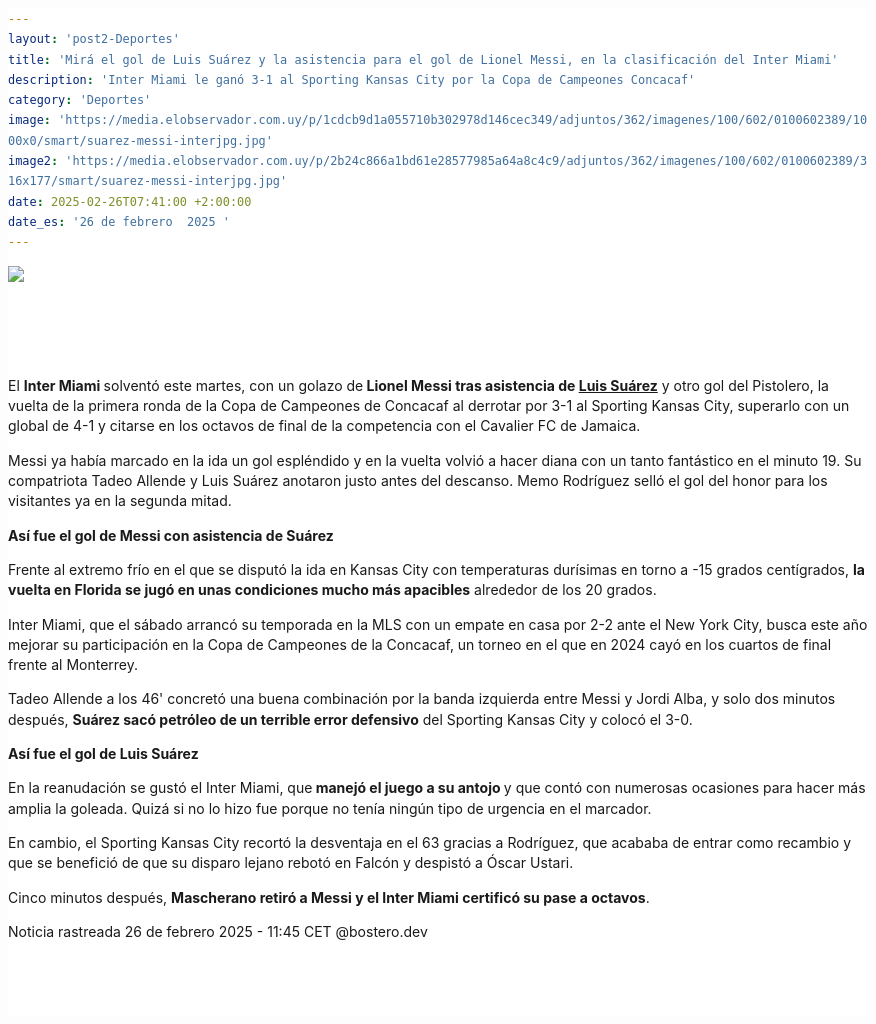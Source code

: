 ```yaml
---
layout: 'post2-Deportes'
title: 'Mirá el gol de Luis Suárez y la asistencia para el gol de Lionel Messi, en la clasificación del Inter Miami'
description: 'Inter Miami le ganó 3-1 al Sporting Kansas City por la Copa de Campeones Concacaf'
category: 'Deportes'
image: 'https://media.elobservador.com.uy/p/1cdcb9d1a055710b302978d146cec349/adjuntos/362/imagenes/100/602/0100602389/1000x0/smart/suarez-messi-interjpg.jpg'
image2: 'https://media.elobservador.com.uy/p/2b24c866a1bd61e28577985a64a8c4c9/adjuntos/362/imagenes/100/602/0100602389/316x177/smart/suarez-messi-interjpg.jpg'
date: 2025-02-26T07:41:00 +2:00:00
date_es: '26 de febrero  2025 '
---
```


<html>
<img style='width: 100%' src='{{ page.image | prepend: base.url }}'><div style='height: 75px'></div>
<p>El <strong>Inter Miami </strong>solventó este martes, con un golazo de<strong> Lionel Messi tras asistencia de <a href="https://www.elobservador.com.uy/futbol-internacional/hacete-un-gol-gordito-luis-suarez-neymar-despues-del-fantastico-gol-tiro-libre-el-santos-n5986561" rel="follow" target="_blank">Luis Suárez</a></strong> y otro gol del Pistolero, la vuelta de la primera ronda de la Copa de Campeones de Concacaf al derrotar por 3-1 al Sporting Kansas City, superarlo con un global de 4-1 y citarse en los octavos de final de la competencia con el Cavalier FC de Jamaica.</p><p>Messi ya había marcado en la ida un gol espléndido y en la vuelta volvió a hacer diana con un tanto fantástico en el minuto 19. Su compatriota Tadeo Allende y Luis Suárez anotaron justo antes del descanso. Memo Rodríguez selló el gol del honor para los visitantes ya en la segunda mitad.</p><p><strong>Así fue el gol de Messi con asistencia de Suárez</strong></p><p>Frente al extremo frío en el que se disputó la ida en Kansas City con temperaturas durísimas en torno a -15 grados centígrados, <strong>la vuelta en Florida se jugó en unas condiciones mucho más apacibles</strong> alrededor de los 20 grados.</p><p> Inter Miami, que el sábado arrancó su temporada en la MLS con un empate en casa por 2-2 ante el New York City, busca este año mejorar su participación en la Copa de Campeones de la Concacaf, un torneo en el que en 2024 cayó en los cuartos de final frente al Monterrey.</p><p>Tadeo Allende a los 46' concretó una buena combinación por la banda izquierda entre Messi y Jordi Alba, y solo dos minutos después, <strong>Suárez sacó petróleo de un terrible error defensivo</strong> del Sporting Kansas City y colocó el 3-0.</p><p><strong>Así fue el gol de Luis Suárez</strong></p><p>En la reanudación se gustó el Inter Miami, que<strong> manejó el juego a su antojo </strong>y que contó con numerosas ocasiones para hacer más amplia la goleada. Quizá si no lo hizo fue porque no tenía ningún tipo de urgencia en el marcador.</p><p>En cambio, el Sporting Kansas City recortó la desventaja en el 63 gracias a Rodríguez, que acababa de entrar como recambio y que se benefició de que su disparo lejano rebotó en Falcón y despistó a Óscar Ustari.</p><p>Cinco minutos después, <strong>Mascherano retiró a Messi y el Inter Miami certificó su pase a octavos</strong>. </p><p></p><div class='info_rastreador text-muted'><p class='text-muted post-date-font mt-3 mb-2'>Noticia rastreada 26 de febrero  2025  -  11:45 CET @bostero.dev</p></div>
<div style='height: 60px;'></div>
</html>
